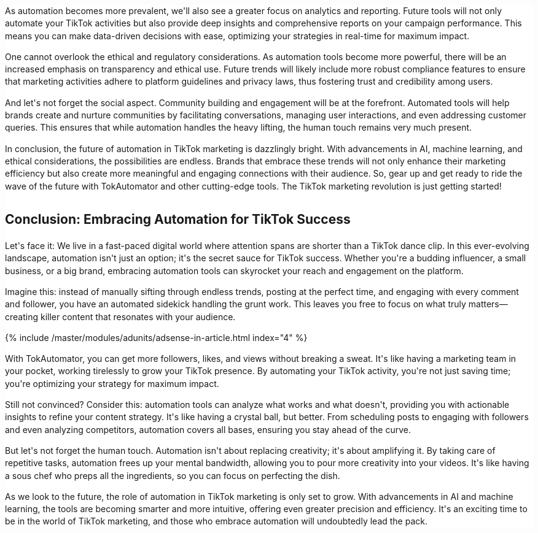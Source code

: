 As automation becomes more prevalent, we'll also see a greater focus on analytics and reporting. Future tools will not only automate your TikTok activities but also provide deep insights and comprehensive reports on your campaign performance. This means you can make data-driven decisions with ease, optimizing your strategies in real-time for maximum impact.

One cannot overlook the ethical and regulatory considerations. As automation tools become more powerful, there will be an increased emphasis on transparency and ethical use. Future trends will likely include more robust compliance features to ensure that marketing activities adhere to platform guidelines and privacy laws, thus fostering trust and credibility among users.

And let's not forget the social aspect. Community building and engagement will be at the forefront. Automated tools will help brands create and nurture communities by facilitating conversations, managing user interactions, and even addressing customer queries. This ensures that while automation handles the heavy lifting, the human touch remains very much present.

In conclusion, the future of automation in TikTok marketing is dazzlingly bright. With advancements in AI, machine learning, and ethical considerations, the possibilities are endless. Brands that embrace these trends will not only enhance their marketing efficiency but also create more meaningful and engaging connections with their audience. So, gear up and get ready to ride the wave of the future with TokAutomator and other cutting-edge tools. The TikTok marketing revolution is just getting started!

## Conclusion: Embracing Automation for TikTok Success

Let's face it: We live in a fast-paced digital world where attention spans are shorter than a TikTok dance clip. In this ever-evolving landscape, automation isn't just an option; it's the secret sauce for TikTok success. Whether you're a budding influencer, a small business, or a big brand, embracing automation tools can skyrocket your reach and engagement on the platform.

Imagine this: instead of manually sifting through endless trends, posting at the perfect time, and engaging with every comment and follower, you have an automated sidekick handling the grunt work. This leaves you free to focus on what truly matters—creating killer content that resonates with your audience. 

{% include /master/modules/adunits/adsense-in-article.html index="4" %}

With TokAutomator, you can get more followers, likes, and views without breaking a sweat. It's like having a marketing team in your pocket, working tirelessly to grow your TikTok presence. By automating your TikTok activity, you're not just saving time; you're optimizing your strategy for maximum impact.

Still not convinced? Consider this: automation tools can analyze what works and what doesn't, providing you with actionable insights to refine your content strategy. It's like having a crystal ball, but better. From scheduling posts to engaging with followers and even analyzing competitors, automation covers all bases, ensuring you stay ahead of the curve.

But let's not forget the human touch. Automation isn't about replacing creativity; it's about amplifying it. By taking care of repetitive tasks, automation frees up your mental bandwidth, allowing you to pour more creativity into your videos. It's like having a sous chef who preps all the ingredients, so you can focus on perfecting the dish.

As we look to the future, the role of automation in TikTok marketing is only set to grow. With advancements in AI and machine learning, the tools are becoming smarter and more intuitive, offering even greater precision and efficiency. It's an exciting time to be in the world of TikTok marketing, and those who embrace automation will undoubtedly lead the pack.
